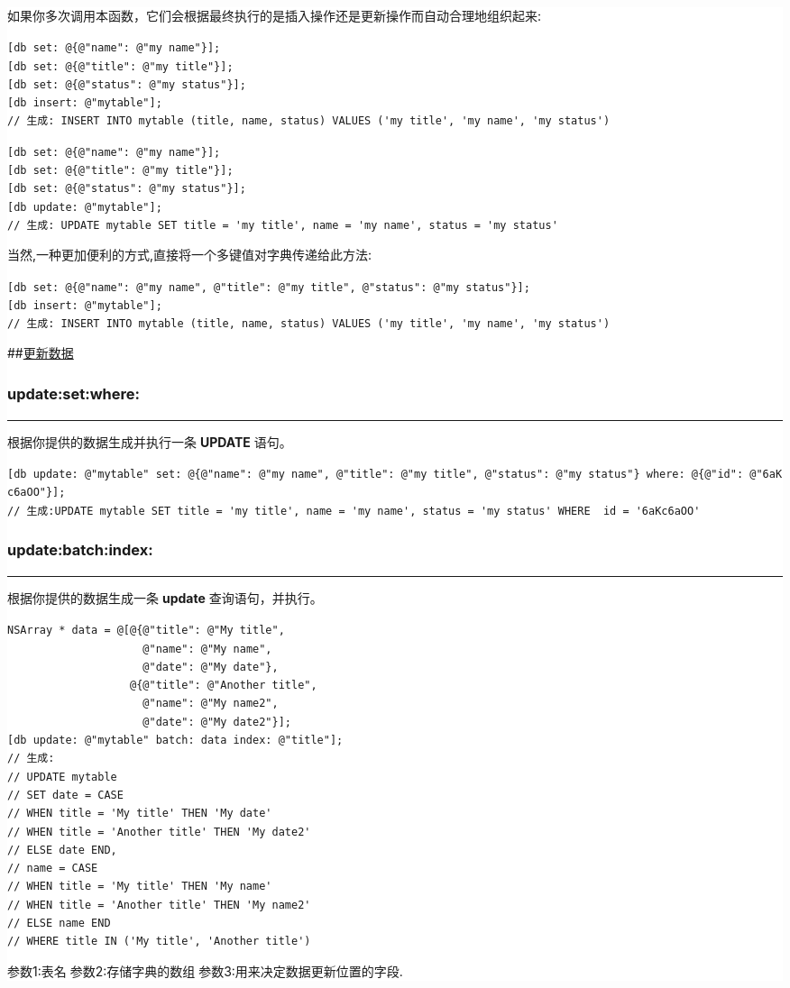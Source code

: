 如果你多次调用本函数，它们会根据最终执行的是插入操作还是更新操作而自动合理地组织起来:

```
[db set: @{@"name": @"my name"}];
[db set: @{@"title": @"my title"}];
[db set: @{@"status": @"my status"}];
[db insert: @"mytable"];
// 生成: INSERT INTO mytable (title, name, status) VALUES ('my title', 'my name', 'my status')
```

```
[db set: @{@"name": @"my name"}];
[db set: @{@"title": @"my title"}];
[db set: @{@"status": @"my status"}];
[db update: @"mytable"];
// 生成: UPDATE mytable SET title = 'my title', name = 'my name', status = 'my status'
```

当然,一种更加便利的方式,直接将一个多键值对字典传递给此方法:

```
[db set: @{@"name": @"my name", @"title": @"my title", @"status": @"my status"}];
[db insert: @"mytable"];
// 生成: INSERT INTO mytable (title, name, status) VALUES ('my title', 'my name', 'my status')
```
##[更新数据](id:updataData)

### update:set:where: 
***

根据你提供的数据生成并执行一条 **UPDATE** 语句。

```
[db update: @"mytable" set: @{@"name": @"my name", @"title": @"my title", @"status": @"my status"} where: @{@"id": @"6aKc6aOO"}];
// 生成:UPDATE mytable SET title = 'my title', name = 'my name', status = 'my status' WHERE  id = '6aKc6aOO'
```
### update:batch:index:
***

根据你提供的数据生成一条 **update** 查询语句，并执行。

```
NSArray * data = @[@{@"title": @"My title",
                     @"name": @"My name",
                     @"date": @"My date"},
                   @{@"title": @"Another title",
                     @"name": @"My name2",
                     @"date": @"My date2"}];
[db update: @"mytable" batch: data index: @"title"];
// 生成:
// UPDATE mytable
// SET date = CASE
// WHEN title = 'My title' THEN 'My date'
// WHEN title = 'Another title' THEN 'My date2'
// ELSE date END,
// name = CASE
// WHEN title = 'My title' THEN 'My name'
// WHEN title = 'Another title' THEN 'My name2'
// ELSE name END
// WHERE title IN ('My title', 'Another title')
```
参数1:表名 参数2:存储字典的数组 参数3:用来决定数据更新位置的字段.
